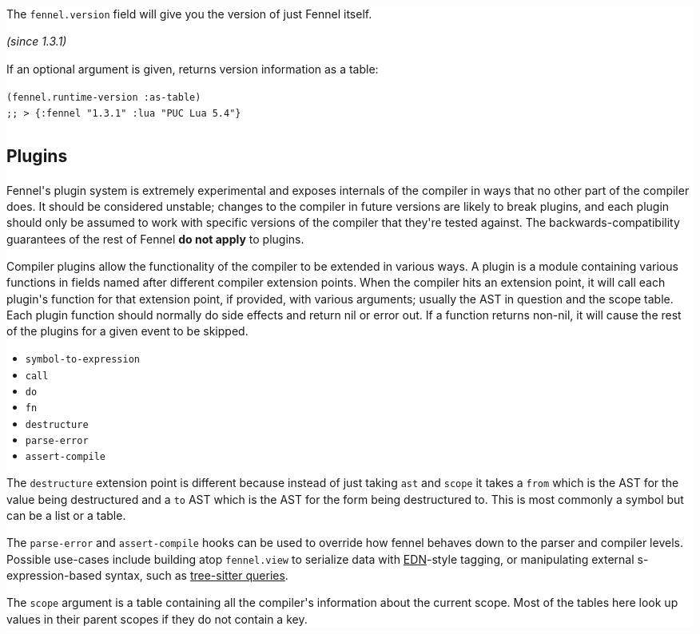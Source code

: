 The `fennel.version` field will give you the version of just Fennel itself.

*(since 1.3.1)*

If an optional argument is given, returns version information as a
table:

```fennel
(fennel.runtime-version :as-table)
;; > {:fennel "1.3.1" :lua "PUC Lua 5.4"}
```

## Plugins

Fennel's plugin system is extremely experimental and exposes internals of
the compiler in ways that no other part of the compiler does. It should be
considered unstable; changes to the compiler in future versions are likely
to break plugins, and each plugin should only be assumed to work with
specific versions of the compiler that they're tested against. The
backwards-compatibility guarantees of the rest of Fennel **do not apply** to
plugins.

Compiler plugins allow the functionality of the compiler to be extended in
various ways. A plugin is a module containing various functions in fields
named after different compiler extension points. When the compiler hits an
extension point, it will call each plugin's function for that extension
point, if provided, with various arguments; usually the AST in question and
the scope table. Each plugin function should normally do side effects and
return nil or error out. If a function returns non-nil, it will cause
the rest of the plugins for a given event to be skipped.

* `symbol-to-expression`
* `call`
* `do`
* `fn`
* `destructure`
* `parse-error`
* `assert-compile`

The `destructure` extension point is different because instead of just
taking `ast` and `scope` it takes a `from` which is the AST for the value
being destructured and a `to` AST which is the AST for the form being
destructured to. This is most commonly a symbol but can be a list or a table.

The `parse-error` and `assert-compile` hooks can be used to override how fennel
behaves down to the parser and compiler levels. Possible use-cases
include building atop `fennel.view` to serialize data with
[EDN](https://clojure.github.io/clojure/clojure.edn-api.html)-style tagging,
or manipulating external s-expression-based syntax, such as
[tree-sitter queries](https://tree-sitter.github.io/tree-sitter/using-parsers#query-syntax).

The `scope` argument is a table containing all the compiler's information
about the current scope. Most of the tables here look up values in their
parent scopes if they do not contain a key.
